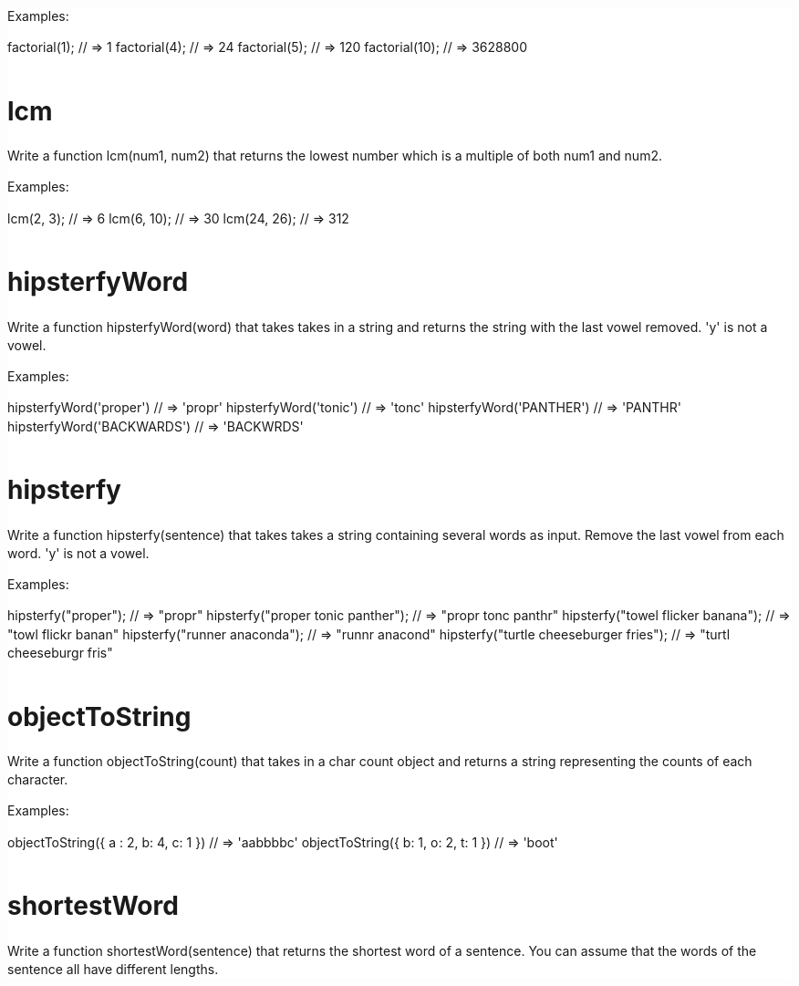 Examples:

factorial(1);  // => 1
factorial(4);  // => 24
factorial(5);  // => 120
factorial(10);  // => 3628800
# lcm
Write a function lcm(num1, num2) that returns the lowest number which is a multiple of both num1 and num2.

Examples:

lcm(2, 3);  // => 6
lcm(6, 10);  // => 30
lcm(24, 26);  // => 312
# hipsterfyWord
Write a function hipsterfyWord(word) that takes takes in a string and returns the string with the last vowel removed. 'y' is not a vowel.

Examples:

hipsterfyWord('proper') // => 'propr'
hipsterfyWord('tonic') // => 'tonc'
hipsterfyWord('PANTHER') // => 'PANTHR'
hipsterfyWord('BACKWARDS') // => 'BACKWRDS'
# hipsterfy
Write a function hipsterfy(sentence) that takes takes a string containing several words as input. Remove the last vowel from each word. 'y' is not a vowel.

Examples:

hipsterfy("proper");  // => "propr"
hipsterfy("proper tonic panther");  // => "propr tonc panthr"
hipsterfy("towel flicker banana");  // => "towl flickr banan"
hipsterfy("runner anaconda");  // => "runnr anacond"
hipsterfy("turtle cheeseburger fries");  // => "turtl cheeseburgr fris"
# objectToString
Write a function objectToString(count) that takes in a char count object and returns a string representing the counts of each character.

Examples:

objectToString({ a : 2, b: 4, c: 1 }) // => 'aabbbbc'
objectToString({ b: 1, o: 2, t: 1 }) // => 'boot'
# shortestWord
Write a function shortestWord(sentence) that returns the shortest word of a sentence. You can assume that the words of the sentence all have different lengths.
